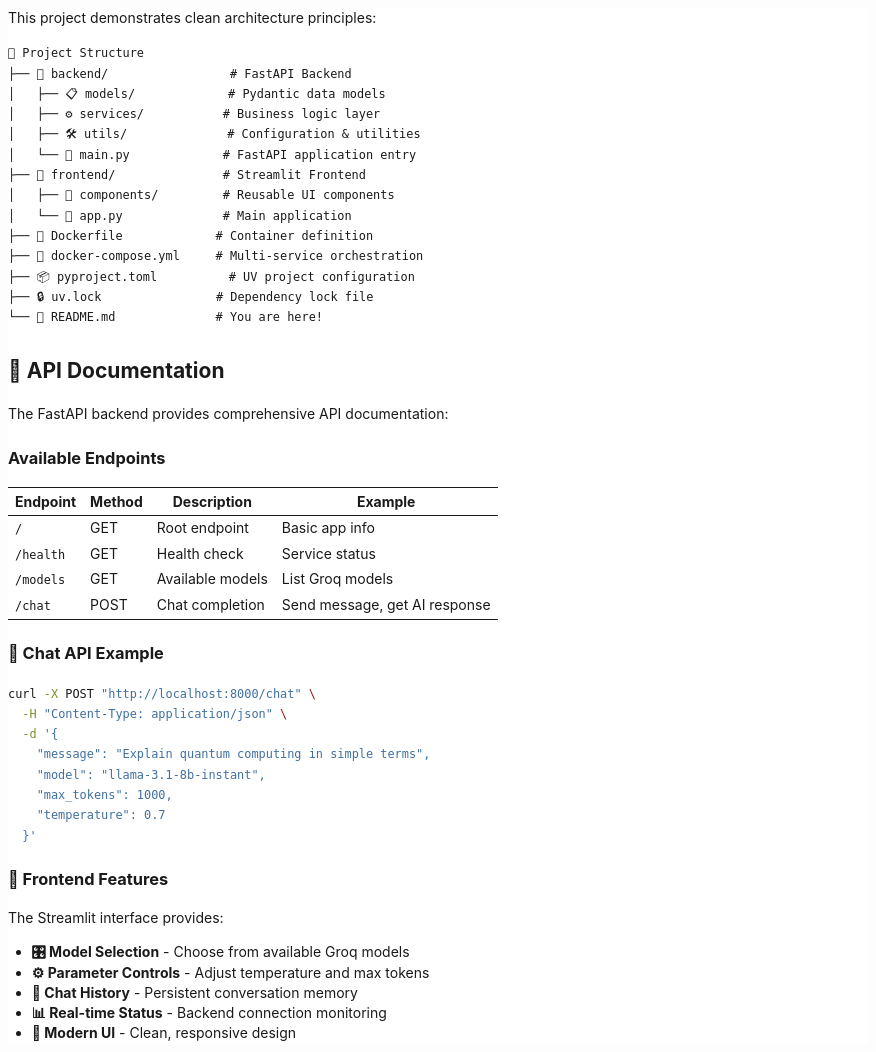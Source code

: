 This project demonstrates clean architecture principles:

```
📁 Project Structure
├── 🔧 backend/                 # FastAPI Backend
│   ├── 📋 models/             # Pydantic data models  
│   ├── ⚙️ services/           # Business logic layer
│   ├── 🛠️ utils/              # Configuration & utilities
│   └── 🚪 main.py             # FastAPI application entry
├── 🎨 frontend/               # Streamlit Frontend  
│   ├── 🧩 components/         # Reusable UI components
│   └── 📱 app.py              # Main application
├── 🐳 Dockerfile             # Container definition
├── 🔧 docker-compose.yml     # Multi-service orchestration
├── 📦 pyproject.toml          # UV project configuration
├── 🔒 uv.lock                # Dependency lock file
└── 📖 README.md              # You are here!
```

## 🔗 API Documentation

The FastAPI backend provides comprehensive API documentation:

### Available Endpoints

| Endpoint | Method | Description | Example |
|----------|--------|-------------|---------|
| `/` | GET | Root endpoint | Basic app info |
| `/health` | GET | Health check | Service status |
| `/models` | GET | Available models | List Groq models |
| `/chat` | POST | Chat completion | Send message, get AI response |

### 💬 Chat API Example

```bash
curl -X POST "http://localhost:8000/chat" \
  -H "Content-Type: application/json" \
  -d '{
    "message": "Explain quantum computing in simple terms",
    "model": "llama-3.1-8b-instant", 
    "max_tokens": 1000,
    "temperature": 0.7
  }'
```

### 📱 Frontend Features

The Streamlit interface provides:

- **🎛️ Model Selection** - Choose from available Groq models
- **⚙️ Parameter Controls** - Adjust temperature and max tokens  
- **💾 Chat History** - Persistent conversation memory
- **📊 Real-time Status** - Backend connection monitoring
- **🎨 Modern UI** - Clean, responsive design
